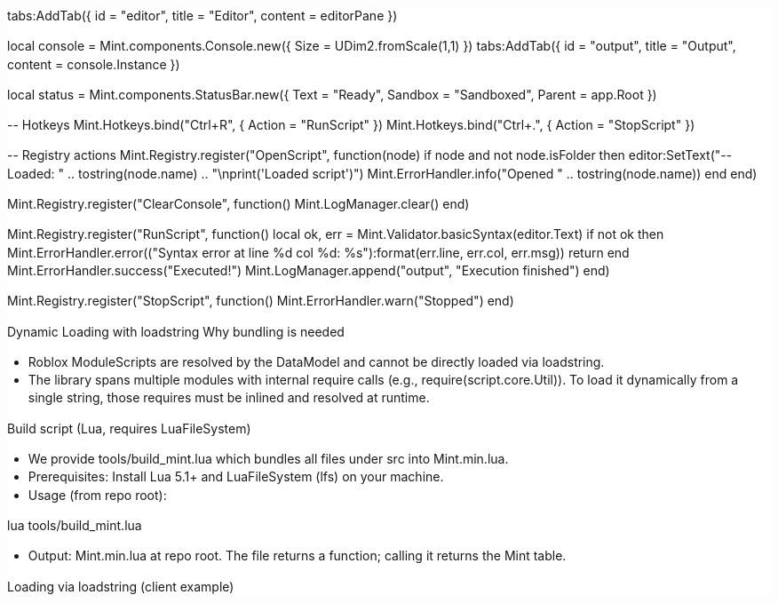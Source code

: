 tabs:AddTab({ id = "editor", title = "Editor", content = editorPane })

local console = Mint.components.Console.new({ Size = UDim2.fromScale(1,1) })
tabs:AddTab({ id = "output", title = "Output", content = console.Instance })

local status = Mint.components.StatusBar.new({ Text = "Ready", Sandbox = "Sandboxed", Parent = app.Root })

-- Hotkeys
Mint.Hotkeys.bind("Ctrl+R", { Action = "RunScript" })
Mint.Hotkeys.bind("Ctrl+.", { Action = "StopScript" })

-- Registry actions
Mint.Registry.register("OpenScript", function(node)
    if node and not node.isFolder then
        editor:SetText("-- Loaded: " .. tostring(node.name) .. "\nprint('Loaded script')")
        Mint.ErrorHandler.info("Opened " .. tostring(node.name))
    end
end)

Mint.Registry.register("ClearConsole", function()
    Mint.LogManager.clear()
end)

Mint.Registry.register("RunScript", function()
    local ok, err = Mint.Validator.basicSyntax(editor.Text)
    if not ok then
        Mint.ErrorHandler.error(("Syntax error at line %d col %d: %s"):format(err.line, err.col, err.msg))
        return
    end
    Mint.ErrorHandler.success("Executed!")
    Mint.LogManager.append("output", "Execution finished")
end)

Mint.Registry.register("StopScript", function()
    Mint.ErrorHandler.warn("Stopped")
end)

Dynamic Loading with loadstring
Why bundling is needed
- Roblox ModuleScripts are resolved by the DataModel and cannot be directly loaded via loadstring.
- The library spans multiple modules with internal require calls (e.g., require(script.core.Util)). To load it dynamically from a single string, those requires must be inlined and resolved at runtime.

Build script (Lua, requires LuaFileSystem)
- We provide tools/build_mint.lua which bundles all files under src into Mint.min.lua.
- Prerequisites: Install Lua 5.1+ and LuaFileSystem (lfs) on your machine.
- Usage (from repo root):

lua tools/build_mint.lua

- Output: Mint.min.lua at repo root. The file returns a function; calling it returns the Mint table.

Loading via loadstring (client example)
